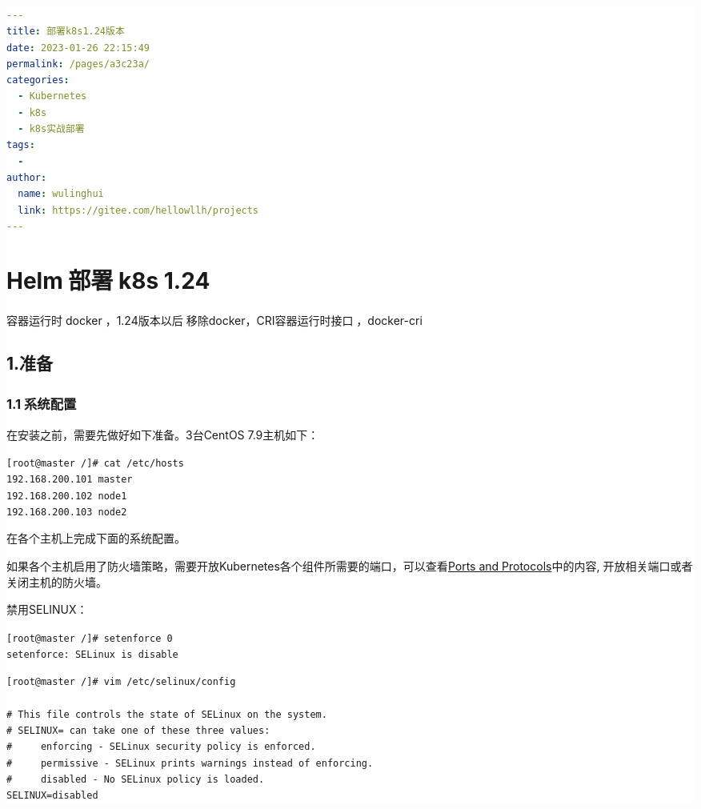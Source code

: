 ```yaml
---
title: 部署k8s1.24版本
date: 2023-01-26 22:15:49
permalink: /pages/a3c23a/
categories:
  - Kubernetes
  - k8s
  - k8s实战部署
tags:
  - 
author: 
  name: wulinghui
  link: https://gitee.com/hellowllh/projects
---
```

# Helm 部署 k8s 1.24

容器运行时 docker ，1.24版本以后 移除docker，CRI容器运行时接口 ，docker-cri

## 1.准备

### 1.1 系统配置

在安装之前，需要先做好如下准备。3台CentOS 7.9主机如下：

~~~shell
[root@master /]# cat /etc/hosts
192.168.200.101 master
192.168.200.102 node1
192.168.200.103 node2
~~~



在各个主机上完成下面的系统配置。

如果各个主机启用了防火墙策略，需要开放Kubernetes各个组件所需要的端口，可以查看[Ports and Protocols](https://kubernetes.io/docs/reference/ports-and-protocols/)中的内容, 开放相关端口或者关闭主机的防火墙。

禁用SELINUX：

~~~shell
[root@master /]# setenforce 0 
setenforce: SELinux is disable
~~~

~~~shell
[root@master /]# vim /etc/selinux/config

# This file controls the state of SELinux on the system.
# SELINUX= can take one of these three values:
#     enforcing - SELinux security policy is enforced.
#     permissive - SELinux prints warnings instead of enforcing.
#     disabled - No SELinux policy is loaded.
SELINUX=disabled
~~~
